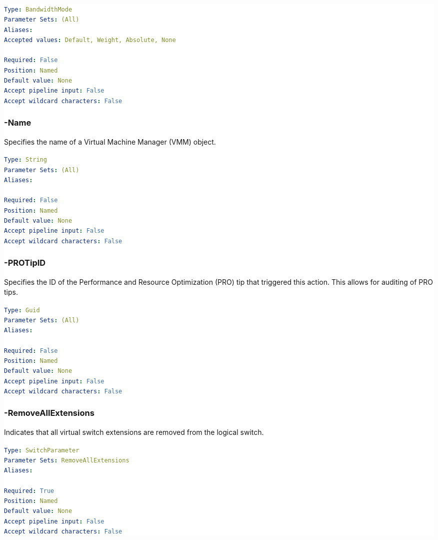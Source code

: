 ```yaml
Type: BandwidthMode
Parameter Sets: (All)
Aliases: 
Accepted values: Default, Weight, Absolute, None

Required: False
Position: Named
Default value: None
Accept pipeline input: False
Accept wildcard characters: False
```

### -Name
Specifies the name of a Virtual Machine Manager (VMM) object.

```yaml
Type: String
Parameter Sets: (All)
Aliases: 

Required: False
Position: Named
Default value: None
Accept pipeline input: False
Accept wildcard characters: False
```

### -PROTipID
Specifies the ID of the Performance and Resource Optimization (PRO) tip that triggered this action.
This allows for auditing of PRO tips.

```yaml
Type: Guid
Parameter Sets: (All)
Aliases: 

Required: False
Position: Named
Default value: None
Accept pipeline input: False
Accept wildcard characters: False
```

### -RemoveAllExtensions
Indicates that all virtual switch extensions are removed from the logical switch.

```yaml
Type: SwitchParameter
Parameter Sets: RemoveAllExtensions
Aliases: 

Required: True
Position: Named
Default value: None
Accept pipeline input: False
Accept wildcard characters: False
```
